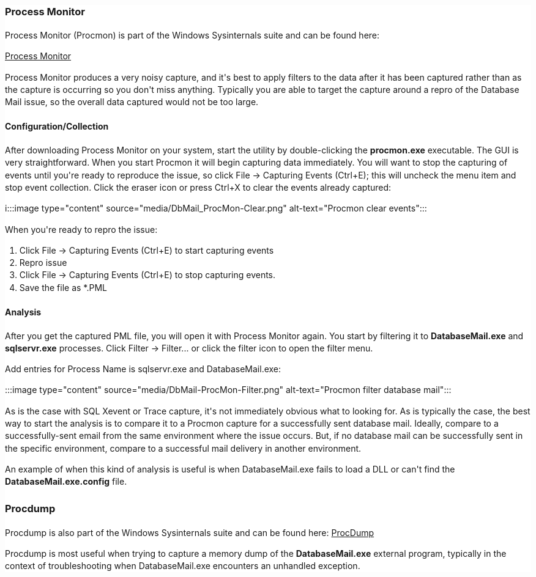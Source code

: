 ### Process Monitor

Process Monitor (Procmon) is part of the Windows Sysinternals suite and can be found here:

[Process Monitor](https://docs.microsoft.com/en-us/sysinternals/downloads/procmon)

Process Monitor produces a very noisy capture, and it's best to apply filters to the data after it has been captured rather than as the capture is occurring so you don't miss anything. Typically you are able to target the capture around a repro of the Database Mail issue, so the overall data captured would not be too large.

#### Configuration/Collection

After downloading Process Monitor on your system, start the utility by double-clicking the **procmon.exe** executable. The GUI is very straightforward. When you start Procmon it will begin capturing data immediately. You will want to stop the capturing of events until you're ready to reproduce the issue, so click File -\> Capturing Events (Ctrl+E); this will uncheck the menu item and stop event collection. Click the eraser icon or press Ctrl+X to clear the events already captured:

i:::image type="content" source="media/DbMail_ProcMon-Clear.png" alt-text="Procmon clear events":::

When you're ready to repro the issue:

1. Click File -> Capturing Events (Ctrl+E) to start capturing events
1. Repro issue
1. Click File -> Capturing Events (Ctrl+E) to stop capturing events.
1. Save the file as *.PML

#### Analysis

After you get the captured PML file, you will open it with Process Monitor again. You start by filtering it to **DatabaseMail.exe** and **sqlservr.exe** processes. 
Click Filter -\> Filter... or click the filter icon to open the filter menu.

Add entries for Process Name is sqlservr.exe and DatabaseMail.exe:

:::image type="content" source="media/DbMail-ProcMon-Filter.png" alt-text="Procmon filter database mail":::

As is the case with SQL Xevent or Trace capture, it's not immediately obvious what to looking for. As is typically the case, the best way to start the analysis is to compare it to a Procmon capture for a successfully sent database mail. Ideally, compare to a successfully-sent email from the same environment where the issue occurs. But, if no database mail can be successfully sent in the specific environment, compare to a successful mail delivery in another environment.

An example of when this kind of analysis is useful is when DatabaseMail.exe fails to load a DLL or can't find the **DatabaseMail.exe.config** file.

### Procdump

Procdump is also part of the Windows Sysinternals suite and can be found here: [ProcDump](https://docs.microsoft.com/en-us/sysinternals/downloads/procdump)

Procdump is most useful when trying to capture a memory dump of the **DatabaseMail.exe** external program, typically in the context of troubleshooting when DatabaseMail.exe encounters an unhandled exception.
